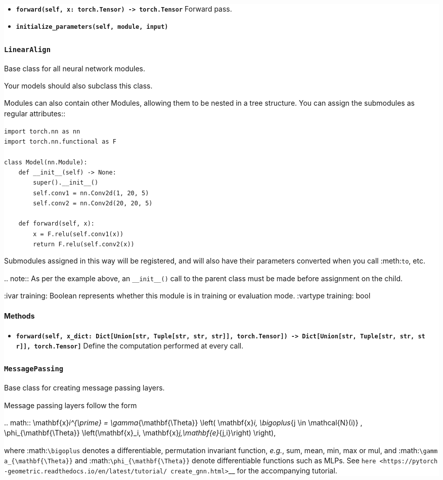 - **`forward(self, x: torch.Tensor) -> torch.Tensor`**
  Forward pass.

- **`initialize_parameters(self, module, input)`**

### `LinearAlign`

Base class for all neural network modules.

Your models should also subclass this class.

Modules can also contain other Modules, allowing them to be nested in
a tree structure. You can assign the submodules as regular attributes::

    import torch.nn as nn
    import torch.nn.functional as F

    class Model(nn.Module):
        def __init__(self) -> None:
            super().__init__()
            self.conv1 = nn.Conv2d(1, 20, 5)
            self.conv2 = nn.Conv2d(20, 20, 5)

        def forward(self, x):
            x = F.relu(self.conv1(x))
            return F.relu(self.conv2(x))

Submodules assigned in this way will be registered, and will also have their
parameters converted when you call :meth:`to`, etc.

.. note::
    As per the example above, an ``__init__()`` call to the parent class
    must be made before assignment on the child.

:ivar training: Boolean represents whether this module is in training or
                evaluation mode.
:vartype training: bool

#### Methods

- **`forward(self, x_dict: Dict[Union[str, Tuple[str, str, str]], torch.Tensor]) -> Dict[Union[str, Tuple[str, str, str]], torch.Tensor]`**
  Define the computation performed at every call.

### `MessagePassing`

Base class for creating message passing layers.

Message passing layers follow the form

.. math::
    \mathbf{x}_i^{\prime} = \gamma_{\mathbf{\Theta}} \left( \mathbf{x}_i,
    \bigoplus_{j \in \mathcal{N}(i)} \, \phi_{\mathbf{\Theta}}
    \left(\mathbf{x}_i, \mathbf{x}_j,\mathbf{e}_{j,i}\right) \right),

where :math:`\bigoplus` denotes a differentiable, permutation invariant
function, *e.g.*, sum, mean, min, max or mul, and
:math:`\gamma_{\mathbf{\Theta}}` and :math:`\phi_{\mathbf{\Theta}}` denote
differentiable functions such as MLPs.
See `here <https://pytorch-geometric.readthedocs.io/en/latest/tutorial/
create_gnn.html>`__ for the accompanying tutorial.
